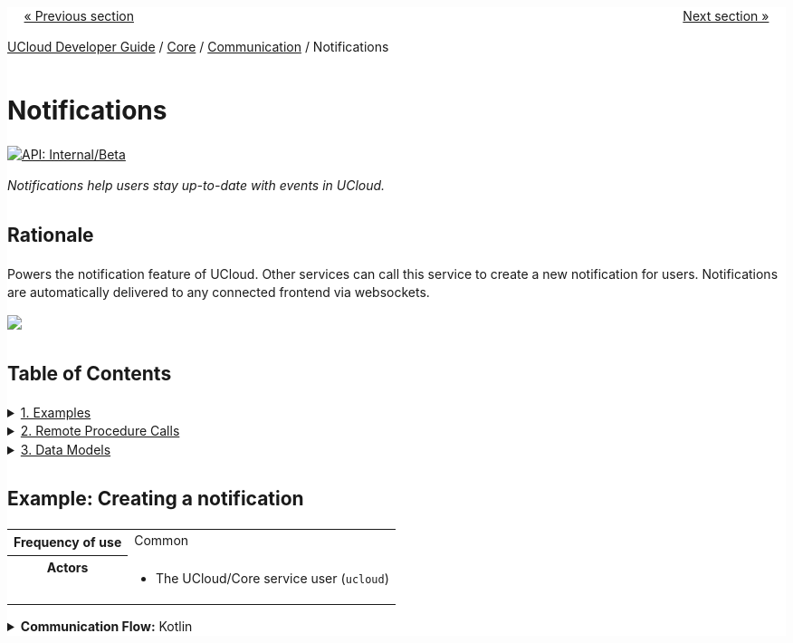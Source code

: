 <p align='center'>
<a href='/docs/developer-guide/core/communication/news.md'>« Previous section</a>
&nbsp;&nbsp;&nbsp;&nbsp;&nbsp;&nbsp;&nbsp;&nbsp;&nbsp;&nbsp;&nbsp;&nbsp;&nbsp;&nbsp;&nbsp;&nbsp;&nbsp;&nbsp;&nbsp;&nbsp;&nbsp;&nbsp;&nbsp;&nbsp;&nbsp;&nbsp;&nbsp;&nbsp;&nbsp;&nbsp;&nbsp;&nbsp;&nbsp;&nbsp;&nbsp;&nbsp;&nbsp;&nbsp;&nbsp;&nbsp;&nbsp;&nbsp;&nbsp;&nbsp;&nbsp;&nbsp;&nbsp;&nbsp;&nbsp;&nbsp;&nbsp;&nbsp;&nbsp;&nbsp;&nbsp;&nbsp;&nbsp;&nbsp;&nbsp;&nbsp;&nbsp;&nbsp;&nbsp;&nbsp;&nbsp;&nbsp;&nbsp;&nbsp;&nbsp;&nbsp;&nbsp;&nbsp;&nbsp;&nbsp;&nbsp;&nbsp;&nbsp;&nbsp;&nbsp;&nbsp;&nbsp;&nbsp;&nbsp;&nbsp;&nbsp;&nbsp;&nbsp;&nbsp;&nbsp;&nbsp;&nbsp;&nbsp;&nbsp;&nbsp;&nbsp;&nbsp;&nbsp;&nbsp;&nbsp;&nbsp;&nbsp;&nbsp;&nbsp;&nbsp;&nbsp;&nbsp;&nbsp;&nbsp;&nbsp;&nbsp;&nbsp;&nbsp;&nbsp;&nbsp;&nbsp;&nbsp;&nbsp;&nbsp;&nbsp;&nbsp;&nbsp;&nbsp;&nbsp;&nbsp;&nbsp;&nbsp;&nbsp;&nbsp;&nbsp;&nbsp;&nbsp;&nbsp;&nbsp;&nbsp;&nbsp;&nbsp;&nbsp;&nbsp;&nbsp;&nbsp;&nbsp;&nbsp;&nbsp;&nbsp;&nbsp;&nbsp;&nbsp;&nbsp;&nbsp;&nbsp;&nbsp;&nbsp;&nbsp;<a href='/docs/developer-guide/core/communication/tasks.md'>Next section »</a>
</p>


[UCloud Developer Guide](/docs/developer-guide/README.md) / [Core](/docs/developer-guide/core/README.md) / [Communication](/docs/developer-guide/core/communication/README.md) / Notifications
# Notifications

[![API: Internal/Beta](https://img.shields.io/static/v1?label=API&message=Internal/Beta&color=red&style=flat-square)](/docs/developer-guide/core/api-conventions.md)

_Notifications help users stay up-to-date with events in UCloud._

## Rationale

Powers the notification feature of UCloud. Other services can call this
service to create a new notification for users. Notifications are
automatically delivered to any connected frontend via websockets.

![](/backend/notification-service/wiki/Notifications.png)

## Table of Contents
<details><summary>
<a href='#example-creating-a-notification'>1. Examples</a>
</summary></details>

<details><summary>
<a href='#remote-procedure-calls'>2. Remote Procedure Calls</a>
</summary></details>

<details><summary>
<a href='#data-models'>3. Data Models</a>
</summary></details>

## Example: Creating a notification
<table>
<tr><th>Frequency of use</th><td>Common</td></tr>
<tr>
<th>Actors</th>
<td><ul>
<li>The UCloud/Core service user (<code>ucloud</code>)</li>
</ul></td>
</tr>
</table>
<details><summary>
<b>Communication Flow:</b> Kotlin
</summary></details>
